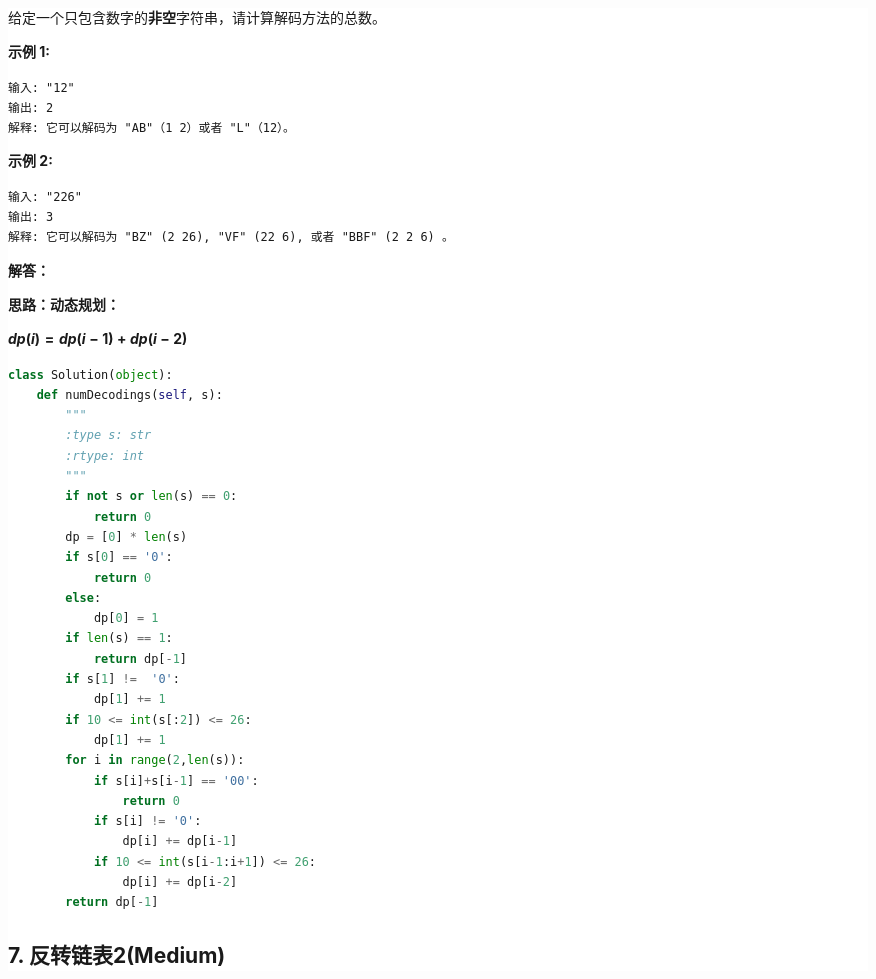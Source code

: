 给定一个只包含数字的**非空**字符串，请计算解码方法的总数。

**示例 1:**

```
输入: "12"
输出: 2
解释: 它可以解码为 "AB"（1 2）或者 "L"（12）。
```

**示例 2:**

```
输入: "226"
输出: 3
解释: 它可以解码为 "BZ" (2 26), "VF" (22 6), 或者 "BBF" (2 2 6) 。
```

**解答：**

**思路：动态规划：**

**$dp(i) = dp(i-1) + dp(i-2)$**

```python
class Solution(object):
    def numDecodings(self, s):
        """
        :type s: str
        :rtype: int
        """
        if not s or len(s) == 0:
            return 0
        dp = [0] * len(s)
        if s[0] == '0':
            return 0
        else:
            dp[0] = 1
        if len(s) == 1:
            return dp[-1]
        if s[1] !=  '0':
            dp[1] += 1
        if 10 <= int(s[:2]) <= 26:
            dp[1] += 1
        for i in range(2,len(s)):
            if s[i]+s[i-1] == '00':
                return 0
            if s[i] != '0':
                dp[i] += dp[i-1]
            if 10 <= int(s[i-1:i+1]) <= 26:
                dp[i] += dp[i-2]
        return dp[-1]
```



## 7. 反转链表2(Medium)

